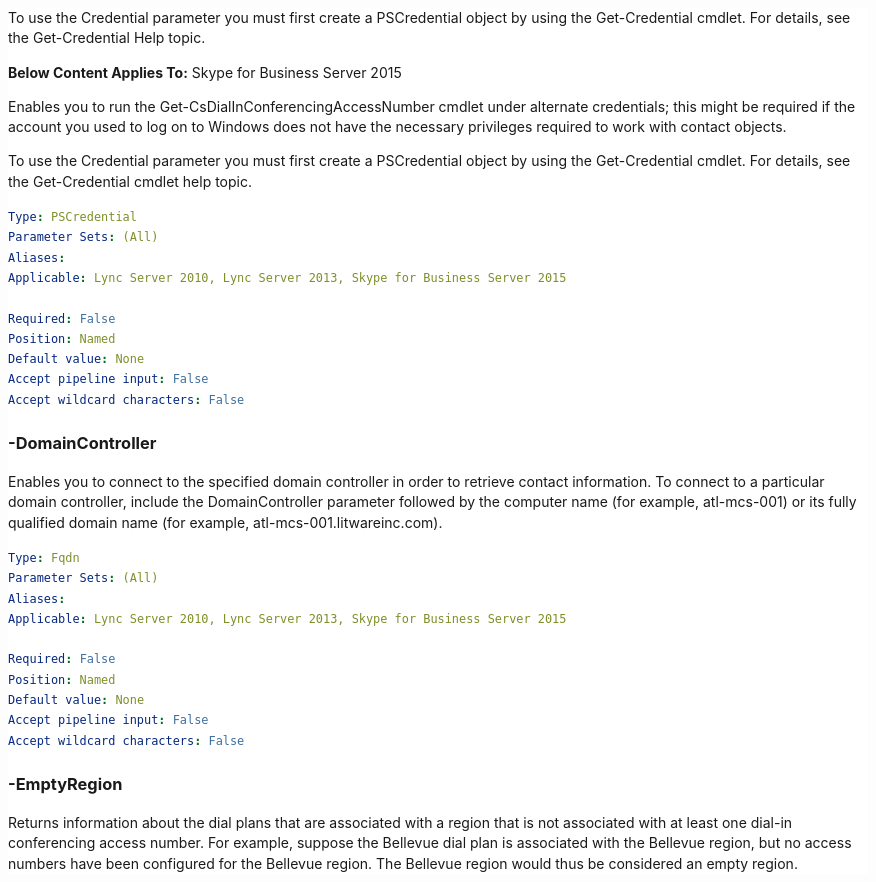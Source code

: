 To use the Credential parameter you must first create a PSCredential object by using the Get-Credential cmdlet.
For details, see the Get-Credential Help topic.



**Below Content Applies To:** Skype for Business Server 2015

Enables you to run the Get-CsDialInConferencingAccessNumber cmdlet under alternate credentials; this might be required if the account you used to log on to Windows does not have the necessary privileges required to work with contact objects.

To use the Credential parameter you must first create a PSCredential object by using the Get-Credential cmdlet.
For details, see the Get-Credential cmdlet help topic.



```yaml
Type: PSCredential
Parameter Sets: (All)
Aliases: 
Applicable: Lync Server 2010, Lync Server 2013, Skype for Business Server 2015

Required: False
Position: Named
Default value: None
Accept pipeline input: False
Accept wildcard characters: False
```

### -DomainController
Enables you to connect to the specified domain controller in order to retrieve contact information.
To connect to a particular domain controller, include the DomainController parameter followed by the computer name (for example, atl-mcs-001) or its fully qualified domain name (for example, atl-mcs-001.litwareinc.com).

```yaml
Type: Fqdn
Parameter Sets: (All)
Aliases: 
Applicable: Lync Server 2010, Lync Server 2013, Skype for Business Server 2015

Required: False
Position: Named
Default value: None
Accept pipeline input: False
Accept wildcard characters: False
```

### -EmptyRegion
Returns information about the dial plans that are associated with a region that is not associated with at least one dial-in conferencing access number.
For example, suppose the Bellevue dial plan is associated with the Bellevue region, but no access numbers have been configured for the Bellevue region.
The Bellevue region would thus be considered an empty region.

